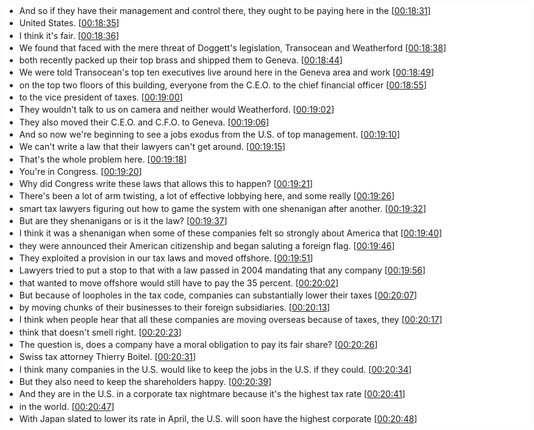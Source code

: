 *  And so if they have their management and control there, they ought to be paying here in the [[00:18:31](https://www.youtube.com/watch?v=k6cnT1MUu8Y&t=1111.76s)]
*  United States. [[00:18:35](https://www.youtube.com/watch?v=k6cnT1MUu8Y&t=1115.52s)]
*  I think it's fair. [[00:18:36](https://www.youtube.com/watch?v=k6cnT1MUu8Y&t=1116.52s)]
*  We found that faced with the mere threat of Doggett's legislation, Transocean and Weatherford [[00:18:38](https://www.youtube.com/watch?v=k6cnT1MUu8Y&t=1118.54s)]
*  both recently packed up their top brass and shipped them to Geneva. [[00:18:44](https://www.youtube.com/watch?v=k6cnT1MUu8Y&t=1124.0s)]
*  We were told Transocean's top ten executives live around here in the Geneva area and work [[00:18:49](https://www.youtube.com/watch?v=k6cnT1MUu8Y&t=1129.76s)]
*  on the top two floors of this building, everyone from the C.E.O. to the chief financial officer [[00:18:55](https://www.youtube.com/watch?v=k6cnT1MUu8Y&t=1135.08s)]
*  to the vice president of taxes. [[00:19:00](https://www.youtube.com/watch?v=k6cnT1MUu8Y&t=1140.44s)]
*  They wouldn't talk to us on camera and neither would Weatherford. [[00:19:02](https://www.youtube.com/watch?v=k6cnT1MUu8Y&t=1142.8999999999999s)]
*  They also moved their C.E.O. and C.F.O. to Geneva. [[00:19:06](https://www.youtube.com/watch?v=k6cnT1MUu8Y&t=1146.72s)]
*  And so now we're beginning to see a jobs exodus from the U.S. of top management. [[00:19:10](https://www.youtube.com/watch?v=k6cnT1MUu8Y&t=1150.78s)]
*  We can't write a law that their lawyers can't get around. [[00:19:15](https://www.youtube.com/watch?v=k6cnT1MUu8Y&t=1155.8s)]
*  That's the whole problem here. [[00:19:18](https://www.youtube.com/watch?v=k6cnT1MUu8Y&t=1158.8400000000001s)]
*  You're in Congress. [[00:19:20](https://www.youtube.com/watch?v=k6cnT1MUu8Y&t=1160.52s)]
*  Why did Congress write these laws that allows this to happen? [[00:19:21](https://www.youtube.com/watch?v=k6cnT1MUu8Y&t=1161.94s)]
*  There's been a lot of arm twisting, a lot of effective lobbying here, and some really [[00:19:26](https://www.youtube.com/watch?v=k6cnT1MUu8Y&t=1166.8s)]
*  smart tax lawyers figuring out how to game the system with one shenanigan after another. [[00:19:32](https://www.youtube.com/watch?v=k6cnT1MUu8Y&t=1172.06s)]
*  But are they shenanigans or is it the law? [[00:19:37](https://www.youtube.com/watch?v=k6cnT1MUu8Y&t=1177.8799999999999s)]
*  I think it was a shenanigan when some of these companies felt so strongly about America that [[00:19:40](https://www.youtube.com/watch?v=k6cnT1MUu8Y&t=1180.96s)]
*  they were announced their American citizenship and began saluting a foreign flag. [[00:19:46](https://www.youtube.com/watch?v=k6cnT1MUu8Y&t=1186.98s)]
*  They exploited a provision in our tax laws and moved offshore. [[00:19:51](https://www.youtube.com/watch?v=k6cnT1MUu8Y&t=1191.5s)]
*  Lawyers tried to put a stop to that with a law passed in 2004 mandating that any company [[00:19:56](https://www.youtube.com/watch?v=k6cnT1MUu8Y&t=1196.8s)]
*  that wanted to move offshore would still have to pay the 35 percent. [[00:20:02](https://www.youtube.com/watch?v=k6cnT1MUu8Y&t=1202.58s)]
*  But because of loopholes in the tax code, companies can substantially lower their taxes [[00:20:07](https://www.youtube.com/watch?v=k6cnT1MUu8Y&t=1207.84s)]
*  by moving chunks of their businesses to their foreign subsidiaries. [[00:20:13](https://www.youtube.com/watch?v=k6cnT1MUu8Y&t=1213.4199999999998s)]
*  I think when people hear that all these companies are moving overseas because of taxes, they [[00:20:17](https://www.youtube.com/watch?v=k6cnT1MUu8Y&t=1217.46s)]
*  think that doesn't smell right. [[00:20:23](https://www.youtube.com/watch?v=k6cnT1MUu8Y&t=1223.78s)]
*  The question is, does a company have a moral obligation to pay its fair share? [[00:20:26](https://www.youtube.com/watch?v=k6cnT1MUu8Y&t=1226.24s)]
*  Swiss tax attorney Thierry Boitel. [[00:20:31](https://www.youtube.com/watch?v=k6cnT1MUu8Y&t=1231.8s)]
*  I think many companies in the U.S. would like to keep the jobs in the U.S. if they could. [[00:20:34](https://www.youtube.com/watch?v=k6cnT1MUu8Y&t=1234.6000000000001s)]
*  But they also need to keep the shareholders happy. [[00:20:39](https://www.youtube.com/watch?v=k6cnT1MUu8Y&t=1239.44s)]
*  And they are in the U.S. in a corporate tax nightmare because it's the highest tax rate [[00:20:41](https://www.youtube.com/watch?v=k6cnT1MUu8Y&t=1241.08s)]
*  in the world. [[00:20:47](https://www.youtube.com/watch?v=k6cnT1MUu8Y&t=1247.64s)]
*  With Japan slated to lower its rate in April, the U.S. will soon have the highest corporate [[00:20:48](https://www.youtube.com/watch?v=k6cnT1MUu8Y&t=1248.64s)]